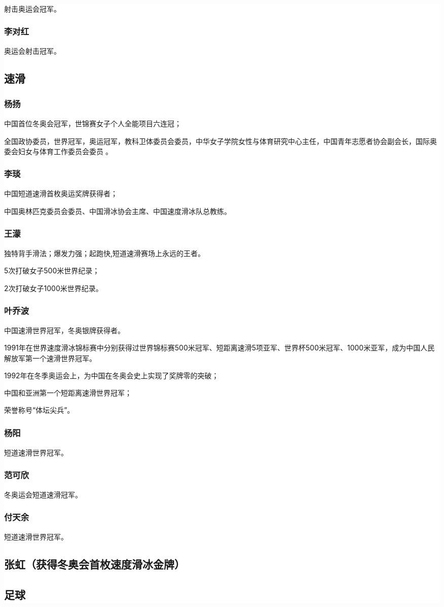 射击奥运会冠军。

### 李对红

奥运会射击冠军。

## 速滑

### 杨扬

中国首位冬奥会冠军，世锦赛女子个人全能项目六连冠；

全国政协委员，世界冠军，奥运冠军，教科卫体委员会委员，中华女子学院女性与体育研究中心主任，中国青年志愿者协会副会长，国际奥委会妇女与体育工作委员会委员 。

### 李琰

中国短道速滑首枚奥运奖牌获得者；

中国奥林匹克委员会委员、中国滑冰协会主席、中国速度滑冰队总教练。

### 王濛

独特背手滑法；爆发力强；起跑快,短道速滑赛场上永远的王者。

5次打破女子500米世界纪录；

2次打破女子1000米世界纪录。

### 叶乔波

中国速滑世界冠军，冬奥银牌获得者。

1991年在世界速度滑冰锦标赛中分别获得过世界锦标赛500米冠军、短距离速滑5项亚军、世界杯500米冠军、1000米亚军，成为中国人民解放军第一个速滑世界冠军。

1992年在冬季奥运会上，为中国在冬奥会史上实现了奖牌零的突破；

中国和亚洲第一个短距离速滑世界冠军；

荣誉称号“体坛尖兵”。

### 杨阳

短道速滑世界冠军。

### 范可欣

冬奥运会短道速滑冠军。

### 付天余

短道速滑世界冠军。

## 张虹（获得冬奥会首枚速度滑冰金牌）

## 足球
